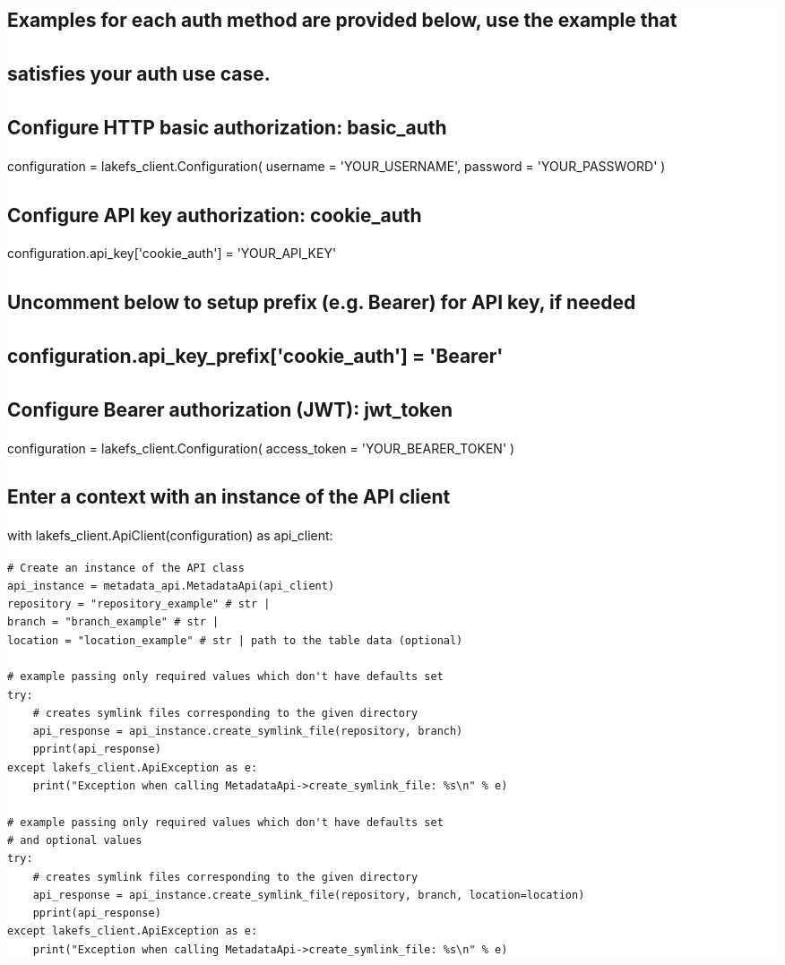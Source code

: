 ## Examples for each auth method are provided below, use the example that

## satisfies your auth use case.

## Configure HTTP basic authorization: basic\_auth

configuration = lakefs\_client.Configuration\( username = 'YOUR\_USERNAME', password = 'YOUR\_PASSWORD' \)

## Configure API key authorization: cookie\_auth

configuration.api\_key\['cookie\_auth'\] = 'YOUR\_API\_KEY'

## Uncomment below to setup prefix \(e.g. Bearer\) for API key, if needed

## configuration.api\_key\_prefix\['cookie\_auth'\] = 'Bearer'

## Configure Bearer authorization \(JWT\): jwt\_token

configuration = lakefs\_client.Configuration\( access\_token = 'YOUR\_BEARER\_TOKEN' \)

## Enter a context with an instance of the API client

with lakefs\_client.ApiClient\(configuration\) as api\_client:

```text
# Create an instance of the API class
api_instance = metadata_api.MetadataApi(api_client)
repository = "repository_example" # str | 
branch = "branch_example" # str | 
location = "location_example" # str | path to the table data (optional)

# example passing only required values which don't have defaults set
try:
    # creates symlink files corresponding to the given directory
    api_response = api_instance.create_symlink_file(repository, branch)
    pprint(api_response)
except lakefs_client.ApiException as e:
    print("Exception when calling MetadataApi->create_symlink_file: %s\n" % e)

# example passing only required values which don't have defaults set
# and optional values
try:
    # creates symlink files corresponding to the given directory
    api_response = api_instance.create_symlink_file(repository, branch, location=location)
    pprint(api_response)
except lakefs_client.ApiException as e:
    print("Exception when calling MetadataApi->create_symlink_file: %s\n" % e)
```
